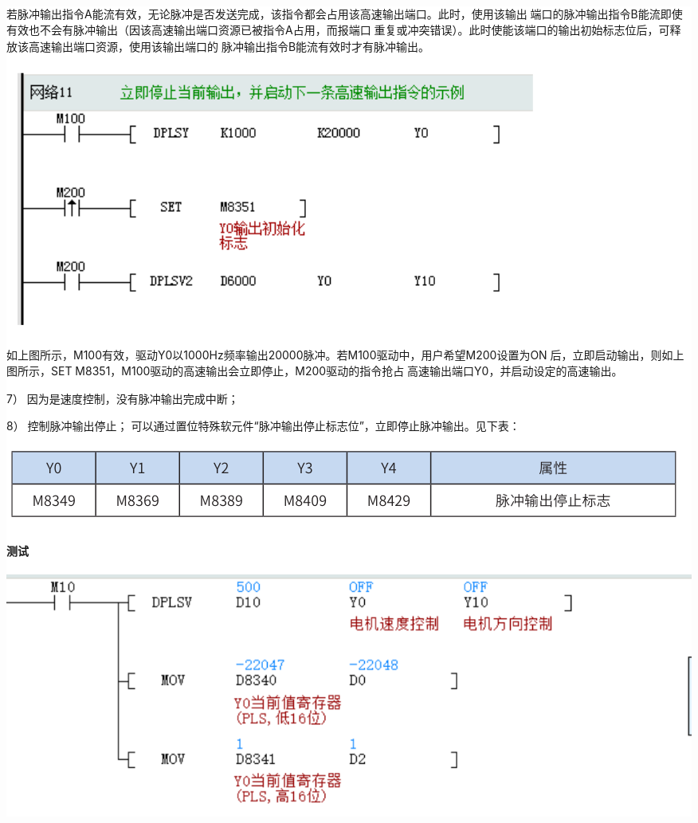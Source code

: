 若脉冲输出指令A能流有效，无论脉冲是否发送完成，该指令都会占用该高速输出端口。此时，使用该输出 端口的脉冲输出指令B能流即使有效也不会有脉冲输出（因该高速输出端口资源已被指令A占用，而报端口 重复或冲突错误）。此时使能该端口的输出初始标志位后，可释放该高速输出端口资源，使用该输出端口的 脉冲输出指令B能流有效时才有脉冲输出。

![image-20240619093832660](./img/image-20240619093832660.png)

如上图所示，M100有效，驱动Y0以1000Hz频率输出20000脉冲。若M100驱动中，用户希望M200设置为ON 后，立即启动输出，则如上图所示，SET M8351，M100驱动的高速输出会立即停止，M200驱动的指令抢占 高速输出端口Y0，并启动设定的高速输出。

7） 因为是速度控制，没有脉冲输出完成中断；

8） 控制脉冲输出停止； 可以通过置位特殊软元件“脉冲输出停止标志位”，立即停止脉冲输出。见下表：

![image-20240619093906561](./img/image-20240619093906561.png)

####  测试

![image-20240619101002346](./img/image-20240619101002346.png)
